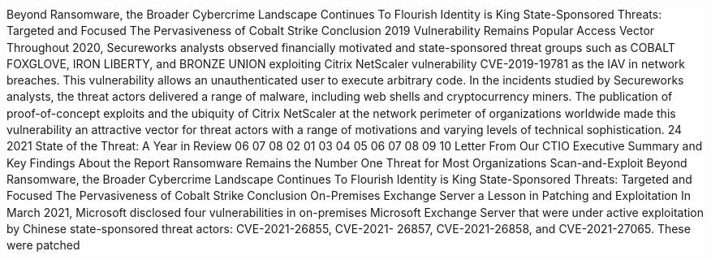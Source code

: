 Beyond Ransomware, 
the Broader Cybercrime 
Landscape Continues 
To Flourish
Identity is King
State\-Sponsored Threats: 
Targeted and Focused
The Pervasiveness
of Cobalt Strike
Conclusion
2019 Vulnerability Remains 
Popular Access Vector
Throughout 2020, Secureworks analysts observed financially motivated 
and state\-sponsored threat groups such as COBALT FOXGLOVE, 
IRON LIBERTY, and BRONZE UNION exploiting Citrix NetScaler 
vulnerability CVE\-2019\-19781 as the IAV in network breaches. This 
vulnerability allows an unauthenticated user to execute arbitrary code. 
In the incidents studied by Secureworks analysts, the threat actors 
delivered a range of malware, including web shells and cryptocurrency 
miners. The publication of proof\-of\-concept exploits and the ubiquity 
of Citrix NetScaler at the network perimeter of organizations 
worldwide made this vulnerability an attractive vector for threat 
actors with a range of motivations and varying levels of technical 
sophistication.
24
2021 State of the Threat: A Year in Review
06
07
08
02
01
03
04
05
06
07
08
09
10
Letter From Our CTIO
Executive Summary 
and Key Findings
About the Report
Ransomware Remains 
the Number One Threat 
for Most Organizations
Scan\-and\-Exploit
Beyond Ransomware, 
the Broader Cybercrime 
Landscape Continues 
To Flourish
Identity is King
State\-Sponsored Threats: 
Targeted and Focused
The Pervasiveness
of Cobalt Strike
Conclusion
On\-Premises Exchange 
Server a Lesson in 
Patching and Exploitation
In March 2021, Microsoft disclosed four vulnerabilities in on\-premises 
Microsoft Exchange Server that were under active exploitation by 
Chinese state\-sponsored threat actors: CVE\-2021\-26855, CVE\-2021\-
26857, CVE\-2021\-26858, and CVE\-2021\-27065\. These were patched 